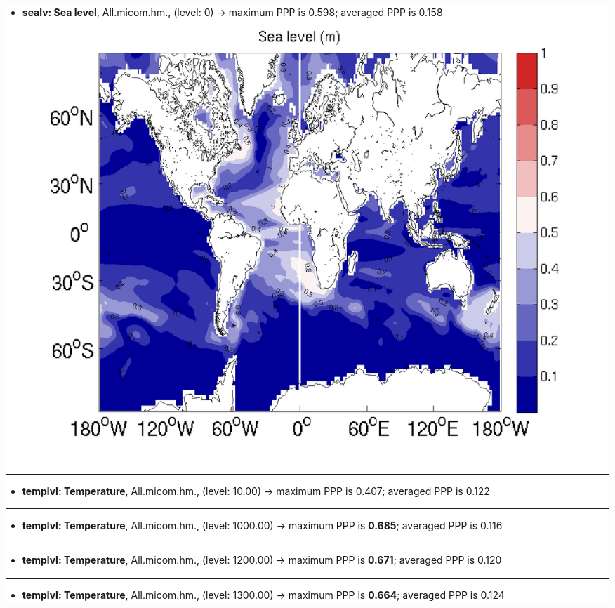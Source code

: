   * __sealv: Sea level__, All.micom.hm., (level: 0) -> maximum PPP is 0.598; averaged PPP is 0.158  ![](../../figures/Historical_forcing_ens/PPP_ocn/PPP_All.micom.hm.sealv.png)
 
------ 
 
  * __templvl: Temperature__, All.micom.hm., (level: 10.00) -> maximum PPP is 0.407; averaged PPP is 0.122 
 
------ 
 
  * __templvl: Temperature__, All.micom.hm., (level: 1000.00) -> maximum PPP is __0.685__; averaged PPP is 0.116 
 
------ 
 
  * __templvl: Temperature__, All.micom.hm., (level: 1200.00) -> maximum PPP is __0.671__; averaged PPP is 0.120 
 
------ 
 
  * __templvl: Temperature__, All.micom.hm., (level: 1300.00) -> maximum PPP is __0.664__; averaged PPP is 0.124 
 